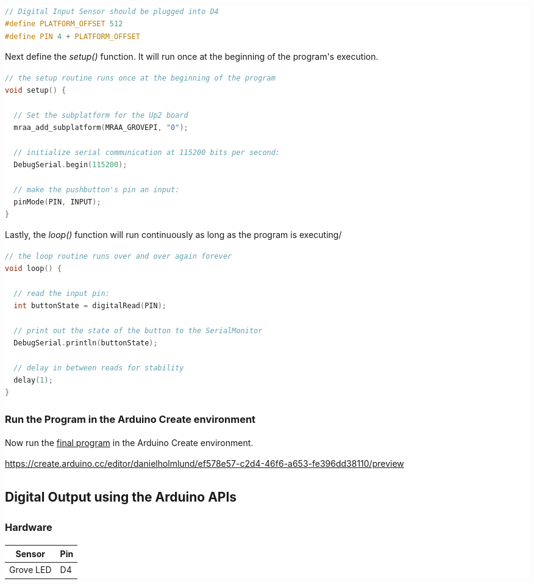 ```c
// Digital Input Sensor should be plugged into D4
#define PLATFORM_OFFSET 512
#define PIN 4 + PLATFORM_OFFSET
```

Next define the _setup()_ function. It will run once at the beginning of the program's execution.

```c
// the setup routine runs once at the beginning of the program
void setup() {

  // Set the subplatform for the Up2 board
  mraa_add_subplatform(MRAA_GROVEPI, "0");

  // initialize serial communication at 115200 bits per second:
  DebugSerial.begin(115200);

  // make the pushbutton's pin an input:
  pinMode(PIN, INPUT);
}
```

Lastly, the _loop()_ function will run continuously as long as the program is executing/

```c
// the loop routine runs over and over again forever
void loop() {

  // read the input pin:
  int buttonState = digitalRead(PIN);

  // print out the state of the button to the SerialMonitor
  DebugSerial.println(buttonState);

  // delay in between reads for stability
  delay(1);
}
```

### Run the Program in the Arduino Create environment

Now run the [final program](https://create.arduino.cc/editor/danielholmlund/ef578e57-c2d4-46f6-a653-fe396dd38110/preview) in the Arduino Create environment.

https://create.arduino.cc/editor/danielholmlund/ef578e57-c2d4-46f6-a653-fe396dd38110/preview

## Digital Output using the Arduino APIs

### Hardware

| Sensor    | Pin |
| --------- | --- |
| Grove LED | D4  |
